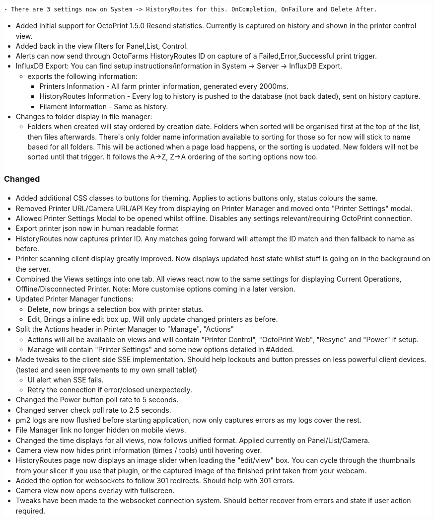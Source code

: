     - There are 3 settings now on System -> HistoryRoutes for this. OnCompletion, OnFailure and Delete After.
  - Added initial support for OctoPrint 1.5.0 Resend statistics. Currently is captured on history and shown in the printer control view.
  - Added back in the view filters for Panel,List, Control.
  - Alerts can now send through OctoFarms HistoryRoutes ID on capture of a Failed,Error,Successful print trigger.
  - InfluxDB Export: You can find setup instructions/information in System -> Server -> InfluxDB Export.
     - exports the following information:
         - Printers Information - All farm printer information, generated every 2000ms.
         - HistoryRoutes Information - Every log to history is pushed to the database (not back dated), sent on history capture.
         - Filament Information - Same as history.
   - Changes to folder display in file manager:
     - Folders when created will stay ordered by creation date. Folders when sorted will be organised first at the top of the list, then files afterwards. There's only folder name information available to sorting for those so for now will stick to name based for all folders. This will be actioned when a page load happens, or the sorting is updated. New folders will not be sorted until that trigger. It follows the A->Z, Z->A ordering of the sorting options now too.

### Changed

  - Added additional CSS classes to buttons for theming. Applies to actions buttons only, status colours the same.
  - Removed Printer URL/Camera URL/API Key from displaying on Printer Manager and moved onto "Printer Settings" modal.
  - Allowed Printer Settings Modal to be opened whilst offline. Disables any settings relevant/requiring OctoPrint connection.
  - Export printer json now in human readable format
  - HistoryRoutes now captures printer ID. Any matches going forward will attempt the ID match and then fallback to name as before.
  - Printer scanning client display greatly improved. Now displays updated host state whilst stuff is going on in the background on the server.
  - Combined the Views settings into one tab. All views react now to the same settings for displaying Current Operations, Offline/Disconnected Printer. Note: More customise options coming in a later version.
  - Updated Printer Manager functions:
    - Delete, now brings a selection box with printer status.
    - Edit, Brings a inline edit box up. Will only update changed printers as before.
  - Split the Actions header in Printer Manager to "Manage", "Actions"
    - Actions will all be available on views and will contain "Printer Control", "OctoPrint Web", "Resync" and "Power" if setup.
    - Manage will contain "Printer Settings" and some new options detailed in #Added.
  - Made tweaks to the client side SSE implementation. Should help lockouts and button presses on less powerful client devices. (tested and seen improvements to my own small tablet)
    - UI alert when SSE fails.
    - Retry the connection if error/closed unexpectedly.
  - Changed the Power button poll rate to 5 seconds.
  - Changed server check poll rate to 2.5 seconds.
  - pm2 logs are now flushed before starting application, now only captures errors as my logs cover the rest.
  - File Manager link no longer hidden on mobile views.
  - Changed the time displays for all views, now follows unified format. Applied currently on Panel/List/Camera.
  - Camera view now hides print information (times / tools) until hovering over.
  - HistoryRoutes page now displays an image slider when loading the "edit/view" box. You can cycle through the thumbnails from your slicer if you use that plugin, or the captured image of the finished print taken from your webcam.
  - Added the option for websockets to follow 301 redirects. Should help with 301 errors.
  - Camera view now opens overlay with fullscreen.
  - Tweaks have been made to the websocket connection system. Should better recover from errors and state if user action required.

